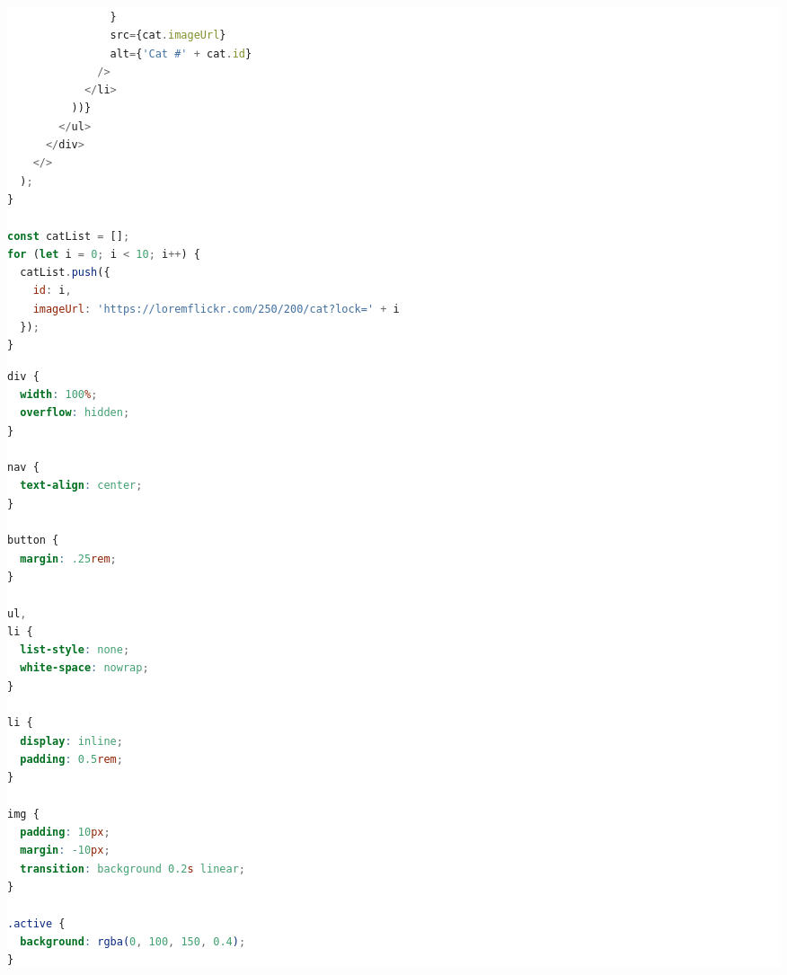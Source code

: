 ```js
                }
                src={cat.imageUrl}
                alt={'Cat #' + cat.id}
              />
            </li>
          ))}
        </ul>
      </div>
    </>
  );
}

const catList = [];
for (let i = 0; i < 10; i++) {
  catList.push({
    id: i,
    imageUrl: 'https://loremflickr.com/250/200/cat?lock=' + i
  });
}

```

```css
div {
  width: 100%;
  overflow: hidden;
}

nav {
  text-align: center;
}

button {
  margin: .25rem;
}

ul,
li {
  list-style: none;
  white-space: nowrap;
}

li {
  display: inline;
  padding: 0.5rem;
}

img {
  padding: 10px;
  margin: -10px;
  transition: background 0.2s linear;
}

.active {
  background: rgba(0, 100, 150, 0.4);
}
```
